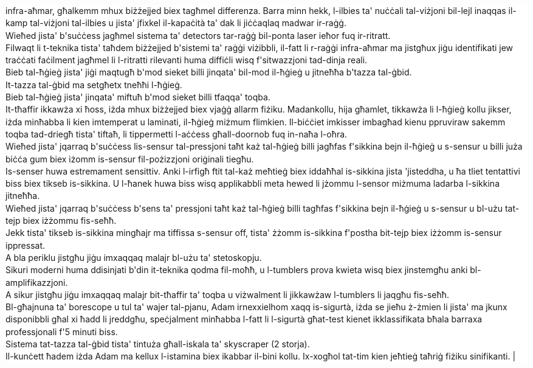 infra-aħmar, għalkemm mhux biżżejjed biex tagħmel differenza. Barra minn hekk, l-ilbies ta' nuċċali tal-viżjoni bil-lejl inaqqas il-kamp tal-viżjoni tal-ilbies u jista' jfixkel il-kapaċità ta' dak li jiċċaqlaq madwar ir-raġġ.<br/>Wieħed jista' b'suċċess jagħmel sistema ta' detectors tar-raġġ bil-ponta laser ieħor fuq ir-ritratt.<br/>Filwaqt li t-teknika tista' taħdem biżżejjed b'sistemi ta' raġġi viżibbli, il-fatt li r-raġġi infra-aħmar ma jistgħux jiġu identifikati jew traċċati faċilment jagħmel li l-ritratti rilevanti huma diffiċli wisq f'sitwazzjoni tad-dinja reali.<br/>Bieb tal-ħġieġ jista' jiġi maqtugħ b'mod sieket billi jinqata' bil-mod il-ħġieġ u jitneħħa b'tazza tal-ġbid.<br/>It-tazza tal-ġbid ma setgħetx tneħħi l-ħġieġ.<br/>Bieb tal-ħġieġ jista' jinqata' miftuħ b'mod sieket billi tfaqqa' toqba.<br/>It-tħaffir ikkawża xi ħoss, iżda mhux biżżejjed biex vjaġġ allarm fiżiku. Madankollu, hija għamlet, tikkawża li l-ħġieġ kollu jikser, iżda minħabba li kien imtemperat u laminati, il-ħġieġ miżmum flimkien. Il-biċċiet imkisser imbagħad kienu ppruviraw sakemm toqba tad-driegħ tista' tiftaħ, li tippermetti l-aċċess għall-doornob fuq in-naħa l-oħra.<br/>Wieħed jista' jqarraq b'suċċess lis-sensur tal-pressjoni taħt każ tal-ħġieġ billi jagħfas f'sikkina bejn il-ħġieġ u s-sensur u billi juża biċċa gum biex iżomm is-sensur fil-pożizzjoni oriġinali tiegħu.<br/>Is-senser huwa estremament sensittiv. Anki l-irfigħ ftit tal-każ meħtieġ biex iddaħħal is-sikkina jista 'jisteddha, u ħa tliet tentattivi biss biex tikseb is-sikkina. U l-ħanek huwa biss wisq applikabbli meta hewed li jżommu l-sensor miżmuma ladarba l-sikkina jitneħħa.<br/>Wieħed jista' jqarraq b'suċċess b'sens ta' pressjoni taħt każ tal-ħġieġ billi tagħfas f'sikkina bejn il-ħġieġ u s-sensur u bl-użu tat-tejp biex iżżommu fis-seħħ.<br/>Jekk tista' tikseb is-sikkina mingħajr ma tiffissa s-sensur off, tista' żżomm is-sikkina f'postha bit-tejp biex iżżomm is-sensur ippressat.<br/>A bla periklu jistgħu jiġu imxaqqaq malajr bl-użu ta' stetoskopju.<br/>Sikuri moderni huma ddisinjati b'din it-teknika qodma fil-moħħ, u l-tumblers prova kwieta wisq biex jinstemgħu anki bl-amplifikazzjoni.<br/>A sikur jistgħu jiġu imxaqqaq malajr bit-tħaffir ta' toqba u viżwalment li jikkawżaw l-tumblers li jaqgħu fis-seħħ.<br/>Bl-għajnuna ta' borescope u tul ta' wajer tal-pjanu, Adam irnexxielhom xaqq is-sigurtà, iżda se jieħu ż-żmien li jista' ma jkunx disponibbli għal xi ħadd li jreddgħu, speċjalment minħabba l-fatt li l-sigurtà għat-test kienet ikklassifikata bħala barraxa professjonali f'5 minuti biss.<br/>Sistema tat-tazza tal-ġbid tista' tintuża għall-iskala ta' skyscraper (2 storja).<br/>Il-kunċett ħadem iżda Adam ma kellux l-istamina biex ikabbar il-bini kollu. Ix-xogħol tat-tim kien jeħtieġ taħriġ fiżiku sinifikanti. |